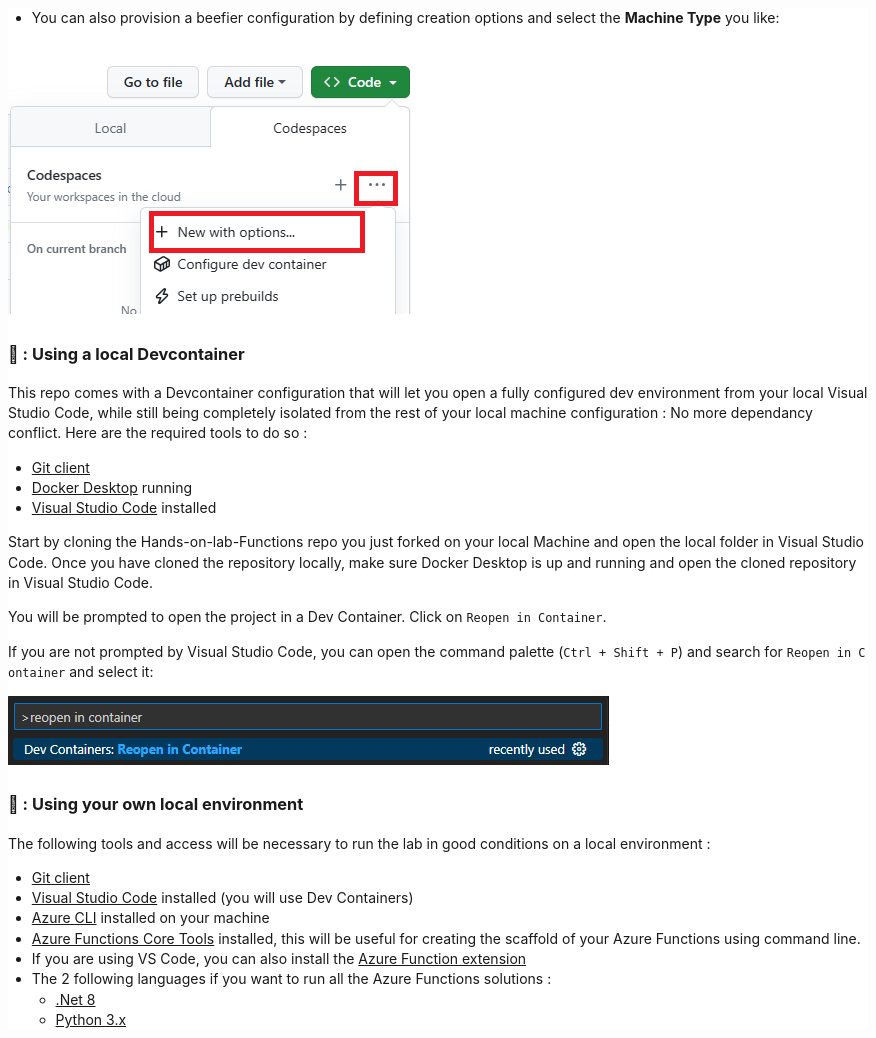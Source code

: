 - You can also provision a beefier configuration by defining creation options and select the **Machine Type** you like: 

![codespace-configure](./assets/codespace-configure.png)

### 🥈 : Using a local Devcontainer

This repo comes with a Devcontainer configuration that will let you open a fully configured dev environment from your local Visual Studio Code, while still being completely isolated from the rest of your local machine configuration : No more dependancy conflict.
Here are the required tools to do so : 

- [Git client][git-client] 
- [Docker Desktop][docker-desktop] running
- [Visual Studio Code][vs-code] installed

Start by cloning the Hands-on-lab-Functions repo you just forked on your local Machine and open the local folder in Visual Studio Code.
Once you have cloned the repository locally, make sure Docker Desktop is up and running and open the cloned repository in Visual Studio Code.  

You will be prompted to open the project in a Dev Container. Click on `Reopen in Container`. 

If you are not prompted by Visual Studio Code, you can open the command palette (`Ctrl + Shift + P`) and search for `Reopen in Container` and select it: 

![devcontainer-reopen](./assets/devcontainer-reopen.png)

### 🥉 : Using your own local environment

The following tools and access will be necessary to run the lab in good conditions on a local environment :  

- [Git client][git-client] 
- [Visual Studio Code][vs-code] installed (you will use Dev Containers)
- [Azure CLI][az-cli-install] installed on your machine
- [Azure Functions Core Tools][az-func-core-tools] installed, this will be useful for creating the scaffold of your Azure Functions using command line.
- If you are using VS Code, you can also install the [Azure Function extension][azure-function-vs-code-extension]
- The 2 following languages if you want to run all the Azure Functions solutions : 
  - [.Net 8][download-dotnet]
  - [Python 3.x][download-python]


[az-cli-install]: https://learn.microsoft.com/en-us/cli/azure/install-azure-cli
[az-func-core-tools]: https://learn.microsoft.com/en-us/azure/azure-functions/functions-run-local?tabs=v4%2Clinux%2Ccsharp%2Cportal%2Cbash#install-the-azure-functions-core-tools
[az-func-languages]: https://learn.microsoft.com/en-us/azure/azure-functions/functions-versions#languages
[az-portal]: https://portal.azure.com
[vs-code]: https://code.visualstudio.com/
[azure-function-vs-code-extension]: https://marketplace.visualstudio.com/items?itemName=ms-azuretools.vscode-azurefunctions
[docker-desktop]: https://www.docker.com/products/docker-desktop/
[Repo-fork]: https://github.com/microsoft/hands-on-lab-functions/fork
[git-client]: https://git-scm.com/downloads
[github-account]: https://github.com/join
[download-dotnet]: https://dotnet.microsoft.com/en-us/download/dotnet/8.0
[download-python]: https://www.python.org/downloads/
[az-portal]: https://portal.azure.com
[azure-function]: https://learn.microsoft.com/en-us/cli/azure/functionapp?view=azure-cli-latest
[azure-function-core-tools]: https://learn.microsoft.com/en-us/azure/azure-functions/functions-run-local?tabs=v4%2Cwindows%2Ccsharp%2Cportal%2Cbash
[azure-function-basics]: https://learn.microsoft.com/en-us/azure/azure-functions/supported-languages
[azure-function-http]: https://learn.microsoft.com/en-us/azure/azure-functions/functions-bindings-http-webhook-trigger?pivots=programming-language-python&tabs=python-v2%2Cin-process%2Cfunctionsv2
[azure-function-blob-output]: https://learn.microsoft.com/en-us/azure/azure-functions/functions-bindings-storage-blob-output?pivots=programming-language-python&tabs=python-v2%2Cin-process
[azure-function-bindings-expression]: https://learn.microsoft.com/en-us/azure/azure-functions/functions-bindings-expressions-patterns
[logic-apps-event-grid-trigger]: https://learn.microsoft.com/en-us/connectors/azureeventgrid/#when-a-resource-event-occurs
[event-grid-subject-filtering]: https://learn.microsoft.com/en-us/azure/event-grid/event-filtering#subject-filtering
[storage-account]: https://learn.microsoft.com/fr-fr/cli/azure/storage/account?view=azure-cli-latest
[storage-account-container]: https://learn.microsoft.com/fr-fr/cli/azure/storage/container?view=azure-cli-latest
[event-grid-system-topic]: https://learn.microsoft.com/en-us/azure/event-grid/system-topics
[event-grid-topic-subscription]: https://learn.microsoft.com/en-us/cli/azure/eventgrid/system-topic/event-subscription?view=azure-cli-latest
[azure-messaging-services]: https://learn.microsoft.com/en-us/azure/service-bus-messaging/compare-messaging-services
[azure-cli-extension]: https://learn.microsoft.com/en-us/cli/azure/azure-cli-extensions-overview
[azure-logic-app]: https://learn.microsoft.com/en-us/cli/azure/logic/workflow?view=azure-cli-latest
[logic-app-parse-json]: https://learn.microsoft.com/en-us/azure/logic-apps/logic-apps-perform-data-operations?tabs=consumption#parse-json-action
[logic-app-storage-action]: https://learn.microsoft.com/en-us/azure/connectors/connectors-create-api-azureblobstorage?tabs=consumption
[event-grid-common-schema]: https://learn.microsoft.com/en-us/azure/event-grid/event-schema#event-schema
[cognitive-services]: https://learn.microsoft.com/en-us/azure/cognitive-services/what-are-cognitive-services
[cognitive-services-cli]: https://learn.microsoft.com/en-us/cli/azure/cognitiveservices/account?view=azure-cli-latest
[key-vault]: https://learn.microsoft.com/fr-fr/cli/azure/keyvault?view=azure-cli-latest
[cognitive-service-api]: https://learn.microsoft.com/en-us/azure/ai-services/speech-service/rest-speech-to-text-short#regions-and-endpoints
[default-cognitive-sample]: https://learn.microsoft.com/en-us/azure/ai-services/speech-service/get-started-speech-to-text?tabs=macos%2Cterminal&pivots=programming-language-rest&ocid=AID3051475&WT.mc_id=javascript-76678-cxa#recognize-speech-from-a-file
[cosmos-db]: https://learn.microsoft.com/en-us/azure/cosmos-db/scripts/cli/nosql/serverless
[logic-app-action-parse-json]: https://learn.microsoft.com/en-us/azure/logic-apps/logic-apps-perform-data-operations?tabs=consumption#parse-json-action
[logic-app-cosmos-db-action]: https://learn.microsoft.com/en-us/azure/connectors/connectors-create-api-cosmos-db?tabs=consumption
[cosmosdb-input-binding]: https://learn.microsoft.com/en-us/azure/azure-functions/functions-bindings-cosmosdb-v2-input?tabs=python-v1%2Cin-process%2Cfunctionsv2&pivots=programming-language-python
[offset-limit-clause-in-cosmosdb]: https://learn.microsoft.com/en-us/azure/cosmos-db/nosql/query/offset-limit
[cosmosdb-connection-string]: https://learn.microsoft.com/en-us/azure/cosmos-db/nosql/how-to-dotnet-get-started?tabs=azure-cli%2Cwindows#retrieve-your-account-connection-string
[azure-web-pubsub]: https://learn.microsoft.com/en-us/azure/azure-web-pubsub/overview
[create-web-pubsub-instance]: https://learn.microsoft.com/en-us/azure/azure-web-pubsub/howto-develop-create-instance?tabs=CLI&pivots=method-azure-portal
[web-pubsub-output-binding]: https://learn.microsoft.com/en-us/azure/azure-web-pubsub/reference-functions-bindings?tabs=csharp#output-binding
[publish-and-consume-from-web-pubsub]: https://learn.microsoft.com/en-us/azure/azure-web-pubsub/tutorial-pub-sub-messages
[cosmosdb-input]: https://learn.microsoft.com/en-us/azure/azure-functions/functions-bindings-cosmosdb-v2-input?tabs=python-v2%2Cisolated-process%2Cextensionv4&pivots=programming-language-csharp
[dotnet-query-items]: https://learn.microsoft.com/en-us/azure/cosmos-db/nosql/how-to-dotnet-query-items
[azure-web-pub-sub]: https://learn.microsoft.com/en-us/azure/azure-web-pubsub/overview
[azure-web-pubsub-hub]: https://learn.microsoft.com/en-us/azure/azure-web-pubsub/key-concepts